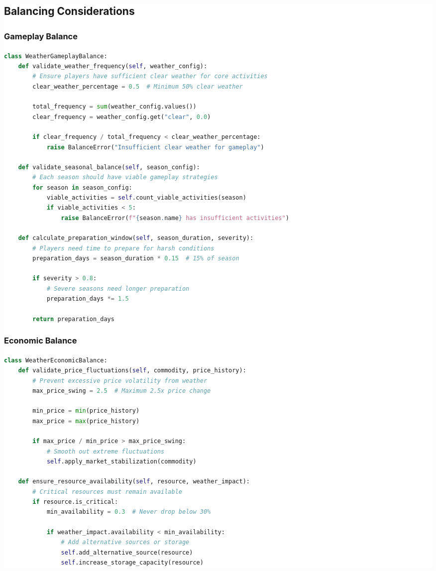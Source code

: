 ## Balancing Considerations

### Gameplay Balance

```python
class WeatherGameplayBalance:
    def validate_weather_frequency(self, weather_config):
        # Ensure players have sufficient clear weather for core activities
        clear_weather_percentage = 0.5  # Minimum 50% clear weather
        
        total_frequency = sum(weather_config.values())
        clear_frequency = weather_config.get("clear", 0.0)
        
        if clear_frequency / total_frequency < clear_weather_percentage:
            raise BalanceError("Insufficient clear weather for gameplay")
            
    def validate_seasonal_balance(self, season_config):
        # Each season should have viable gameplay strategies
        for season in season_config:
            viable_activities = self.count_viable_activities(season)
            if viable_activities < 5:
                raise BalanceError(f"{season.name} has insufficient activities")
                
    def calculate_preparation_window(self, season_duration, severity):
        # Players need time to prepare for harsh conditions
        preparation_days = season_duration * 0.15  # 15% of season
        
        if severity > 0.8:
            # Severe seasons need longer preparation
            preparation_days *= 1.5
            
        return preparation_days
```

### Economic Balance

```python
class WeatherEconomicBalance:
    def validate_price_fluctuations(self, commodity, price_history):
        # Prevent excessive price volatility from weather
        max_price_swing = 2.5  # Maximum 2.5x price change
        
        min_price = min(price_history)
        max_price = max(price_history)
        
        if max_price / min_price > max_price_swing:
            # Smooth out extreme fluctuations
            self.apply_market_stabilization(commodity)
            
    def ensure_resource_availability(self, resource, weather_impact):
        # Critical resources must remain available
        if resource.is_critical:
            min_availability = 0.3  # Never drop below 30%
            
            if weather_impact.availability < min_availability:
                # Add alternative sources or storage
                self.add_alternative_source(resource)
                self.increase_storage_capacity(resource)
```
